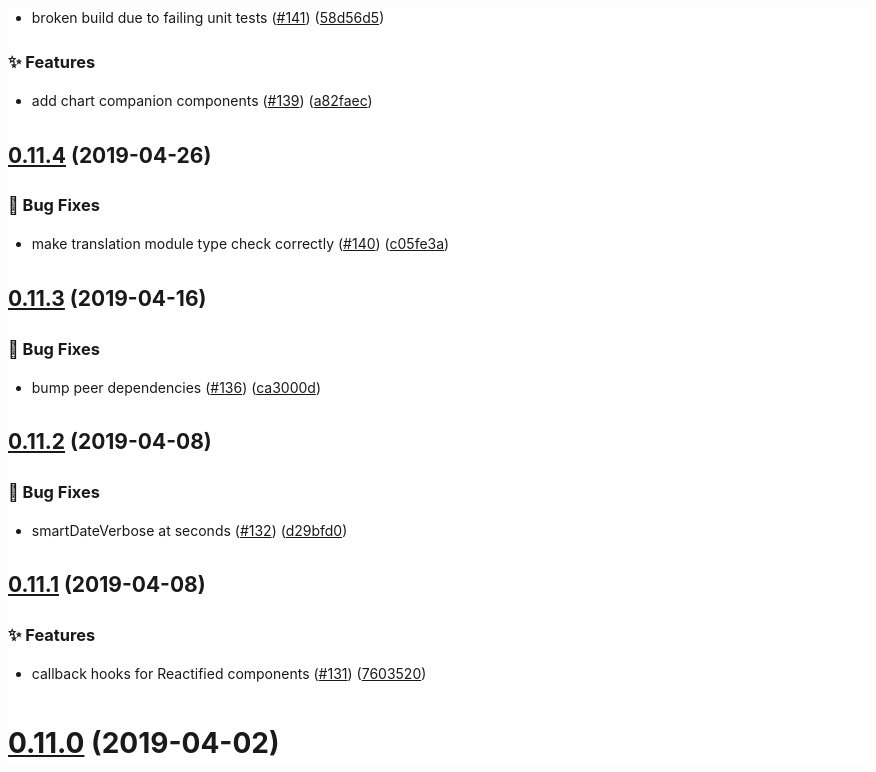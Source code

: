 * broken build due to failing unit tests ([#141](https://github.com/apache-bridge/bridge-ui/issues/141)) ([58d56d5](https://github.com/apache-bridge/bridge-ui/commit/58d56d5))


### ✨ Features

* add chart companion components ([#139](https://github.com/apache-bridge/bridge-ui/issues/139)) ([a82faec](https://github.com/apache-bridge/bridge-ui/commit/a82faec))



## [0.11.4](https://github.com/apache-bridge/bridge-ui/compare/v0.11.3...v0.11.4) (2019-04-26)


### 🐞 Bug Fixes

* make translation module type check correctly ([#140](https://github.com/apache-bridge/bridge-ui/issues/140)) ([c05fe3a](https://github.com/apache-bridge/bridge-ui/commit/c05fe3a))


## [0.11.3](https://github.com/apache-bridge/bridge-ui/compare/v0.11.2...v0.11.3) (2019-04-16)


### 🐞 Bug Fixes

* bump peer dependencies ([#136](https://github.com/apache-bridge/bridge-ui/issues/136)) ([ca3000d](https://github.com/apache-bridge/bridge-ui/commit/ca3000d))


## [0.11.2](https://github.com/apache-bridge/bridge-ui/compare/v0.11.1...v0.11.2) (2019-04-08)


### 🐞 Bug Fixes

* smartDateVerbose at seconds ([#132](https://github.com/apache-bridge/bridge-ui/issues/132)) ([d29bfd0](https://github.com/apache-bridge/bridge-ui/commit/d29bfd0))


## [0.11.1](https://github.com/apache-bridge/bridge-ui/compare/v0.11.0...v0.11.1) (2019-04-08)


### ✨ Features

* callback hooks for Reactified components ([#131](https://github.com/apache-bridge/bridge-ui/issues/131)) ([7603520](https://github.com/apache-bridge/bridge-ui/commit/7603520))


# [0.11.0](https://github.com/apache-bridge/bridge-ui/compare/v0.10.10...v0.11.0) (2019-04-02)
